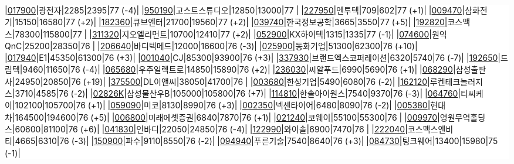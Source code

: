 |[017900](https://finance.daum.net/quotes/A017900)|광전자|2285|2395|77 (-4)|
|[950190](https://finance.daum.net/quotes/A950190)|고스트스튜디오|12850|13000|77 |
|[227950](https://finance.daum.net/quotes/A227950)|엔투텍|709|602|77 (+1)|
|[009470](https://finance.daum.net/quotes/A009470)|삼화전기|15150|16580|77 (+2)|
|[182360](https://finance.daum.net/quotes/A182360)|큐브엔터|21700|19560|77 (+2)|
|[039740](https://finance.daum.net/quotes/A039740)|한국정보공학|3665|3550|77 (+5)|
|[192820](https://finance.daum.net/quotes/A192820)|코스맥스|78300|115800|77 |
|[311320](https://finance.daum.net/quotes/A311320)|지오엘리먼트|10700|12410|77 (+2)|
|[052900](https://finance.daum.net/quotes/A052900)|KX하이텍|1315|1335|77 (-1)|
|[074600](https://finance.daum.net/quotes/A074600)|원익QnC|25200|28350|76 |
|[206640](https://finance.daum.net/quotes/A206640)|바디텍메드|12000|16600|76 (-3)|
|[025900](https://finance.daum.net/quotes/A025900)|동화기업|51300|62300|76 (+10)|
|[017940](https://finance.daum.net/quotes/A017940)|E1|45350|61300|76 (+3)|
|[001040](https://finance.daum.net/quotes/A001040)|CJ|85300|93900|76 (+3)|
|[337930](https://finance.daum.net/quotes/A337930)|브랜드엑스코퍼레이션|6320|5740|76 (-7)|
|[192650](https://finance.daum.net/quotes/A192650)|드림텍|9460|11650|76 (-4)|
|[065680](https://finance.daum.net/quotes/A065680)|우주일렉트로|14850|15890|76 (+2)|
|[236030](https://finance.daum.net/quotes/A236030)|씨알푸드|6990|5690|76 (+1)|
|[068290](https://finance.daum.net/quotes/A068290)|삼성출판사|24950|20850|76 (+19)|
|[375500](https://finance.daum.net/quotes/A375500)|DL이앤씨|38050|41700|76 |
|[003680](https://finance.daum.net/quotes/A003680)|한성기업|5490|6080|76 (-2)|
|[162120](https://finance.daum.net/quotes/A162120)|루켄테크놀러지스|3710|4585|76 (-2)|
|[02826K](https://finance.daum.net/quotes/A02826K)|삼성물산우B|105000|105800|76 (+7)|
|[114810](https://finance.daum.net/quotes/A114810)|한솔아이원스|7540|9370|76 (-3)|
|[064760](https://finance.daum.net/quotes/A064760)|티씨케이|102100|105700|76 (+1)|
|[059090](https://finance.daum.net/quotes/A059090)|미코|8130|8990|76 (+3)|
|[002350](https://finance.daum.net/quotes/A002350)|넥센타이어|6480|8090|76 (-2)|
|[005380](https://finance.daum.net/quotes/A005380)|현대차|164500|194600|76 (+5)|
|[006800](https://finance.daum.net/quotes/A006800)|미래에셋증권|6840|7870|76 (+1)|
|[021240](https://finance.daum.net/quotes/A021240)|코웨이|55100|55300|76 |
|[009970](https://finance.daum.net/quotes/A009970)|영원무역홀딩스|60600|81100|76 (+6)|
|[041830](https://finance.daum.net/quotes/A041830)|인바디|22050|24850|76 (-4)|
|[122990](https://finance.daum.net/quotes/A122990)|와이솔|6900|7470|76 |
|[222040](https://finance.daum.net/quotes/A222040)|코스맥스엔비티|4665|6310|76 (-3)|
|[150900](https://finance.daum.net/quotes/A150900)|파수|9110|8550|76 (-2)|
|[094940](https://finance.daum.net/quotes/A094940)|푸른기술|7540|8640|76 (+3)|
|[084730](https://finance.daum.net/quotes/A084730)|팅크웨어|13400|15980|75 (-1)|